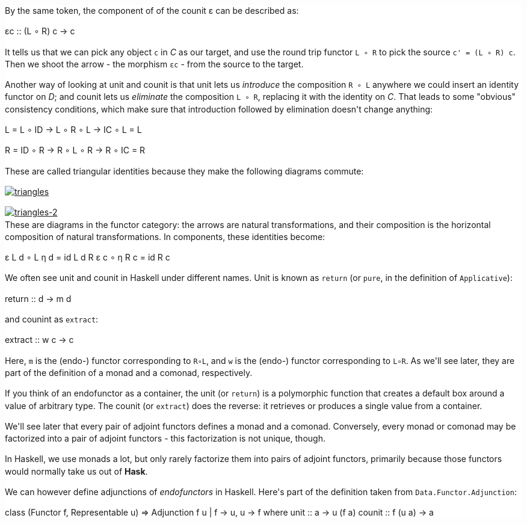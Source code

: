 By the same token, the component of of the counit ε can be described as:

εc :: (L ∘ R) c -> c

It tells us that we can pick any object `c` in _C_ as our target, and use the round trip functor `L ∘ R` to pick the source `c' = (L ∘ R) c`. Then we shoot the arrow - the morphism `εc` - from the source to the target.

Another way of looking at unit and counit is that unit lets us _introduce_ the composition `R ∘ L` anywhere we could insert an identity functor on _D_; and counit lets us _eliminate_ the composition `L ∘ R`, replacing it with the identity on _C_. That leads to some "obvious" consistency conditions, which make sure that introduction followed by elimination doesn't change anything:

L = L ∘ ID -> L ∘ R ∘ L -> IC ∘ L  = L

R = ID ∘ R -> R ∘ L ∘ R -> R ∘ IC = R

These are called triangular identities because they make the following diagrams commute:

[![triangles](https://bartoszmilewski.files.wordpress.com/2017/02/triangles.png?w=209&h=151)](https://bartoszmilewski.files.wordpress.com/2017/02/triangles.png)

[![triangles-2](https://bartoszmilewski.files.wordpress.com/2017/02/triangles-2.png?w=211&h=138)](https://bartoszmilewski.files.wordpress.com/2017/02/triangles-2.png)  
These are diagrams in the functor category: the arrows are natural transformations, and their composition is the horizontal composition of natural transformations. In components, these identities become:

ε L d ∘ L η d = id L d
R ε c ∘ η R c = id R c

We often see unit and counit in Haskell under different names. Unit is known as `return` (or `pure`, in the definition of `Applicative`):

return :: d -> m d

and counint as `extract`:

extract :: w c -> c

Here, `m` is the (endo-) functor corresponding to `R∘L`, and `w` is the (endo-) functor corresponding to `L∘R`. As we'll see later, they are part of the definition of a monad and a comonad, respectively.

If you think of an endofunctor as a container, the unit (or `return`) is a polymorphic function that creates a default box around a value of arbitrary type. The counit (or `extract`) does the reverse: it retrieves or produces a single value from a container.

We'll see later that every pair of adjoint functors defines a monad and a comonad. Conversely, every monad or comonad may be factorized into a pair of adjoint functors - this factorization is not unique, though.

In Haskell, we use monads a lot, but only rarely factorize them into pairs of adjoint functors, primarily because those functors would normally take us out of **Hask**.

We can however define adjunctions of _endofunctors_ in Haskell. Here's part of the definition taken from `Data.Functor.Adjunction`:

class (Functor f, Representable u) =>
      Adjunction f u | f -> u, u -> f where
  unit         :: a -> u (f a)
  counit       :: f (u a) -> a
